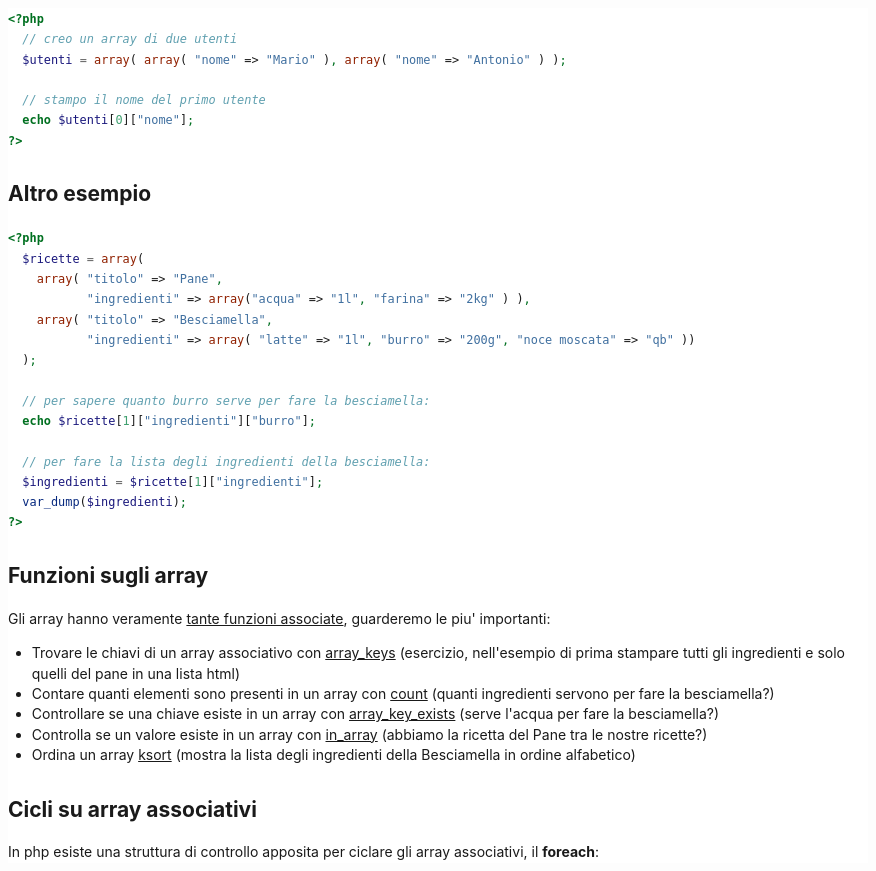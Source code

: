 ```php
<?php
  // creo un array di due utenti
  $utenti = array( array( "nome" => "Mario" ), array( "nome" => "Antonio" ) );

  // stampo il nome del primo utente
  echo $utenti[0]["nome"];
?>
```

## Altro esempio

```php
<?php
  $ricette = array(
    array( "titolo" => "Pane",
           "ingredienti" => array("acqua" => "1l", "farina" => "2kg" ) ),
    array( "titolo" => "Besciamella",
           "ingredienti" => array( "latte" => "1l", "burro" => "200g", "noce moscata" => "qb" ))
  );

  // per sapere quanto burro serve per fare la besciamella:
  echo $ricette[1]["ingredienti"]["burro"];

  // per fare la lista degli ingredienti della besciamella:
  $ingredienti = $ricette[1]["ingredienti"];
  var_dump($ingredienti);
?>
```


## Funzioni sugli array

Gli array hanno veramente [tante funzioni associate](http://php.net/manual/it/ref.array.php), guarderemo le piu' importanti:

- Trovare le chiavi di un array associativo con [array_keys](http://php.net/manual/it/function.array-keys.php)
  (esercizio, nell'esempio di prima stampare tutti gli ingredienti e solo quelli del pane in una lista html)
- Contare quanti elementi sono presenti in un array con [count](http://php.net/manual/it/function.count.php)
  (quanti ingredienti servono per fare la besciamella?)
- Controllare se una chiave esiste in un array con [array_key_exists](http://php.net/manual/it/function.array-key-exists.php)
  (serve l'acqua per fare la besciamella?)
- Controlla se un valore esiste in un array con [in_array](http://php.net/manual/it/function.in-array.php)
  (abbiamo la ricetta del Pane tra le nostre ricette?)
- Ordina un array [ksort](http://php.net/manual/it/function.ksort.php)
  (mostra la lista degli ingredienti della Besciamella in ordine alfabetico)

## Cicli su array associativi
In php esiste una struttura di controllo apposita per ciclare gli array associativi, il **foreach**:
